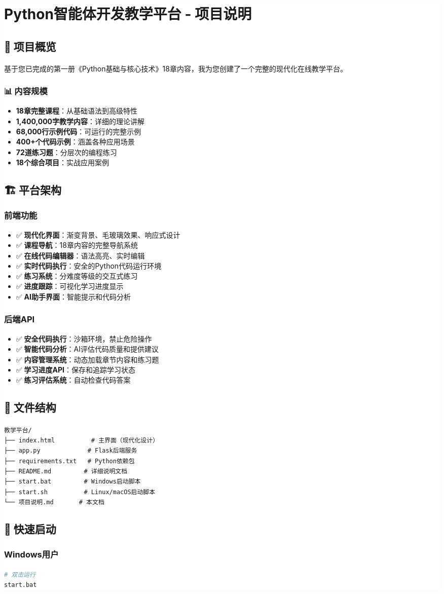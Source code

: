 # Python智能体开发教学平台 - 项目说明

## 🎯 项目概览

基于您已完成的第一册《Python基础与核心技术》18章内容，我为您创建了一个完整的现代化在线教学平台。

### 📊 内容规模
- **18章完整课程**：从基础语法到高级特性
- **1,400,000字教学内容**：详细的理论讲解
- **68,000行示例代码**：可运行的完整示例
- **400+个代码示例**：涵盖各种应用场景
- **72道练习题**：分层次的编程练习
- **18个综合项目**：实战应用案例

## 🏗️ 平台架构

### 前端功能
- ✅ **现代化界面**：渐变背景、毛玻璃效果、响应式设计
- ✅ **课程导航**：18章内容的完整导航系统
- ✅ **在线代码编辑器**：语法高亮、实时编辑
- ✅ **实时代码执行**：安全的Python代码运行环境
- ✅ **练习系统**：分难度等级的交互式练习
- ✅ **进度跟踪**：可视化学习进度显示
- ✅ **AI助手界面**：智能提示和代码分析

### 后端API
- ✅ **安全代码执行**：沙箱环境，禁止危险操作
- ✅ **智能代码分析**：AI评估代码质量和提供建议
- ✅ **内容管理系统**：动态加载章节内容和练习题
- ✅ **学习进度API**：保存和追踪学习状态
- ✅ **练习评估系统**：自动检查代码答案

## 📁 文件结构

```
教学平台/
├── index.html          # 主界面（现代化设计）
├── app.py             # Flask后端服务
├── requirements.txt   # Python依赖包
├── README.md         # 详细说明文档
├── start.bat         # Windows启动脚本
├── start.sh          # Linux/macOS启动脚本
└── 项目说明.md       # 本文档
```

## 🚀 快速启动

### Windows用户
```bash
# 双击运行
start.bat
```
